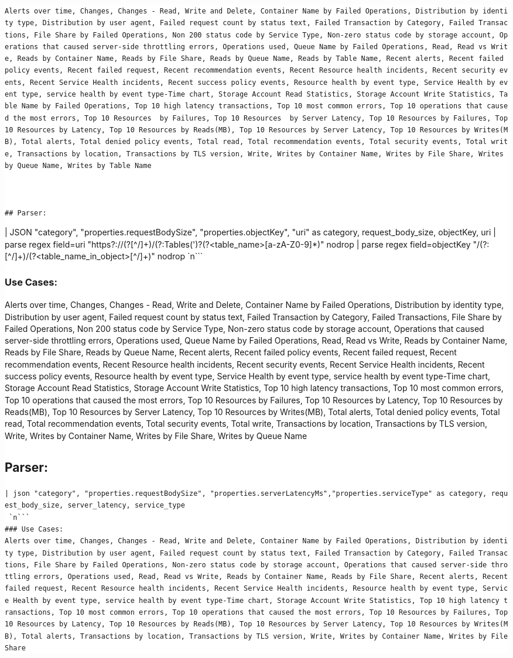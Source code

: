 ```
Alerts over time, Changes, Changes - Read, Write and Delete, Container Name by Failed Operations, Distribution by identity type, Distribution by user agent, Failed request count by status text, Failed Transaction by Category, Failed Transactions, File Share by Failed Operations, Non 200 status code by Service Type, Non-zero status code by storage account, Operations that caused server-side throttling errors, Operations used, Queue Name by Failed Operations, Read, Read vs Write, Reads by Container Name, Reads by File Share, Reads by Queue Name, Reads by Table Name, Recent alerts, Recent failed policy events, Recent failed request, Recent recommendation events, Recent Resource health incidents, Recent security events, Recent Service Health incidents, Recent success policy events, Resource health by event type, Service Health by event type, service health by event type-Time chart, Storage Account Read Statistics, Storage Account Write Statistics, Table Name by Failed Operations, Top 10 high latency transactions, Top 10 most common errors, Top 10 operations that caused the most errors, Top 10 Resources  by Failures, Top 10 Resources  by Server Latency, Top 10 Resources by Failures, Top 10 Resources by Latency, Top 10 Resources by Reads(MB), Top 10 Resources by Server Latency, Top 10 Resources by Writes(MB), Total alerts, Total denied policy events, Total read, Total recommendation events, Total security events, Total write, Transactions by location, Transactions by TLS version, Write, Writes by Container Name, Writes by File Share, Writes by Queue Name, Writes by Table Name



## Parser:
```
| JSON "category", "properties.requestBodySize", "properties.objectKey", "uri" as category, request_body_size, objectKey, uri 
| parse regex field=uri "https?://(?<storagedomain>[^/]+)/(?:Tables\(')?(?<table_name>[a-zA-Z0-9]*)" nodrop
| parse regex field=objectKey "/(?:[^/]+)/(?<table_name_in_object>[^/]+)" nodrop 
 `n```
### Use Cases:
Alerts over time, Changes, Changes - Read, Write and Delete, Container Name by Failed Operations, Distribution by identity type, Distribution by user agent, Failed request count by status text, Failed Transaction by Category, Failed Transactions, File Share by Failed Operations, Non 200 status code by Service Type, Non-zero status code by storage account, Operations that caused server-side throttling errors, Operations used, Queue Name by Failed Operations, Read, Read vs Write, Reads by Container Name, Reads by File Share, Reads by Queue Name, Recent alerts, Recent failed policy events, Recent failed request, Recent recommendation events, Recent Resource health incidents, Recent security events, Recent Service Health incidents, Recent success policy events, Resource health by event type, Service Health by event type, service health by event type-Time chart, Storage Account Read Statistics, Storage Account Write Statistics, Top 10 high latency transactions, Top 10 most common errors, Top 10 operations that caused the most errors, Top 10 Resources by Failures, Top 10 Resources by Latency, Top 10 Resources by Reads(MB), Top 10 Resources by Server Latency, Top 10 Resources by Writes(MB), Total alerts, Total denied policy events, Total read, Total recommendation events, Total security events, Total write, Transactions by location, Transactions by TLS version, Write, Writes by Container Name, Writes by File Share, Writes by Queue Name



## Parser:
```
| json "category", "properties.requestBodySize", "properties.serverLatencyMs","properties.serviceType" as category, request_body_size, server_latency, service_type  
 `n```
### Use Cases:
Alerts over time, Changes, Changes - Read, Write and Delete, Container Name by Failed Operations, Distribution by identity type, Distribution by user agent, Failed request count by status text, Failed Transaction by Category, Failed Transactions, File Share by Failed Operations, Non-zero status code by storage account, Operations that caused server-side throttling errors, Operations used, Read, Read vs Write, Reads by Container Name, Reads by File Share, Recent alerts, Recent failed request, Recent Resource health incidents, Recent Service Health incidents, Resource health by event type, Service Health by event type, service health by event type-Time chart, Storage Account Write Statistics, Top 10 high latency transactions, Top 10 most common errors, Top 10 operations that caused the most errors, Top 10 Resources by Failures, Top 10 Resources by Latency, Top 10 Resources by Reads(MB), Top 10 Resources by Server Latency, Top 10 Resources by Writes(MB), Total alerts, Transactions by location, Transactions by TLS version, Write, Writes by Container Name, Writes by File Share
```